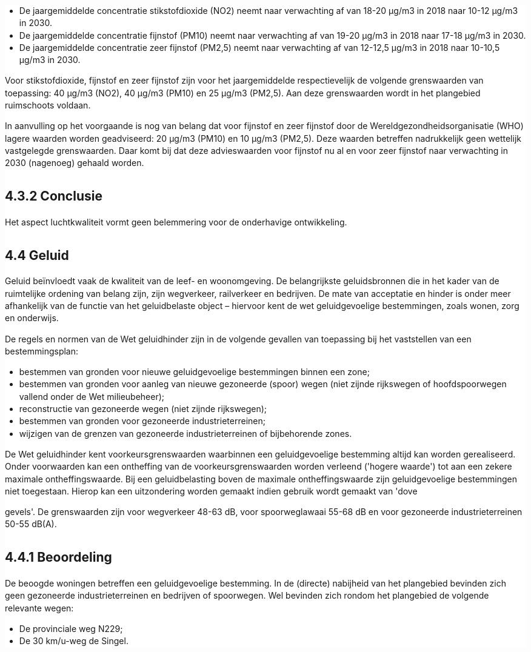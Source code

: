 - De jaargemiddelde concentratie stikstofdioxide (NO2) neemt naar verwachting af van 18-20 µg/m3 in 2018 naar 10-12 µg/m3 in 2030.
- De jaargemiddelde concentratie fijnstof (PM10) neemt naar verwachting af van 19-20 µg/m3 in 2018 naar 17-18 µg/m3 in 2030.
- De jaargemiddelde concentratie zeer fijnstof (PM2,5) neemt naar verwachting af van 12-12,5 µg/m3 in 2018 naar 10-10,5 µg/m3 in 2030.

Voor stikstofdioxide, fijnstof en zeer fijnstof zijn voor het jaargemiddelde respectievelijk de volgende grenswaarden van toepassing: 40 μg/m3 (NO2), 40 μg/m3 (PM10) en 25 μg/m3 (PM2,5). Aan deze grenswaarden wordt in het plangebied ruimschoots voldaan.

In aanvulling op het voorgaande is nog van belang dat voor fijnstof en zeer fijnstof door de Wereldgezondheidsorganisatie (WHO) lagere waarden worden geadviseerd: 20 μg/m3 (PM10) en 10 μg/m3 (PM2,5). Deze waarden betreffen nadrukkelijk geen wettelijk vastgelegde grenswaarden. Daar komt bij dat deze advieswaarden voor fijnstof nu al en voor zeer fijnstof naar verwachting in 2030 (nagenoeg) gehaald worden.

## **4.3.2 Conclusie**

Het aspect luchtkwaliteit vormt geen belemmering voor de onderhavige ontwikkeling.

## **4.4 Geluid**

Geluid beïnvloedt vaak de kwaliteit van de leef- en woonomgeving. De belangrijkste geluidsbronnen die in het kader van de ruimtelijke ordening van belang zijn, zijn wegverkeer, railverkeer en bedrijven. De mate van acceptatie en hinder is onder meer afhankelijk van de functie van het geluidbelaste object – hiervoor kent de wet geluidgevoelige bestemmingen, zoals wonen, zorg en onderwijs.

De regels en normen van de Wet geluidhinder zijn in de volgende gevallen van toepassing bij het vaststellen van een bestemmingsplan:

- bestemmen van gronden voor nieuwe geluidgevoelige bestemmingen binnen een zone;
- bestemmen van gronden voor aanleg van nieuwe gezoneerde (spoor) wegen (niet zijnde rijkswegen of hoofdspoorwegen vallend onder de Wet milieubeheer);
- reconstructie van gezoneerde wegen (niet zijnde rijkswegen);
- bestemmen van gronden voor gezoneerde industrieterreinen;
- wijzigen van de grenzen van gezoneerde industrieterreinen of bijbehorende zones.

De Wet geluidhinder kent voorkeursgrenswaarden waarbinnen een geluidgevoelige bestemming altijd kan worden gerealiseerd. Onder voorwaarden kan een ontheffing van de voorkeursgrenswaarden worden verleend ('hogere waarde') tot aan een zekere maximale ontheffingswaarde. Bij een geluidbelasting boven de maximale ontheffingswaarde zijn geluidgevoelige bestemmingen niet toegestaan. Hierop kan een uitzondering worden gemaakt indien gebruik wordt gemaakt van 'dove

gevels'. De grenswaarden zijn voor wegverkeer 48-63 dB, voor spoorweglawaai 55-68 dB en voor gezoneerde industrieterreinen 50-55 dB(A).

## **4.4.1 Beoordeling**

De beoogde woningen betreffen een geluidgevoelige bestemming. In de (directe) nabijheid van het plangebied bevinden zich geen gezoneerde industrieterreinen en bedrijven of spoorwegen. Wel bevinden zich rondom het plangebied de volgende relevante wegen:

- De provinciale weg N229;
- De 30 km/u-weg de Singel.
